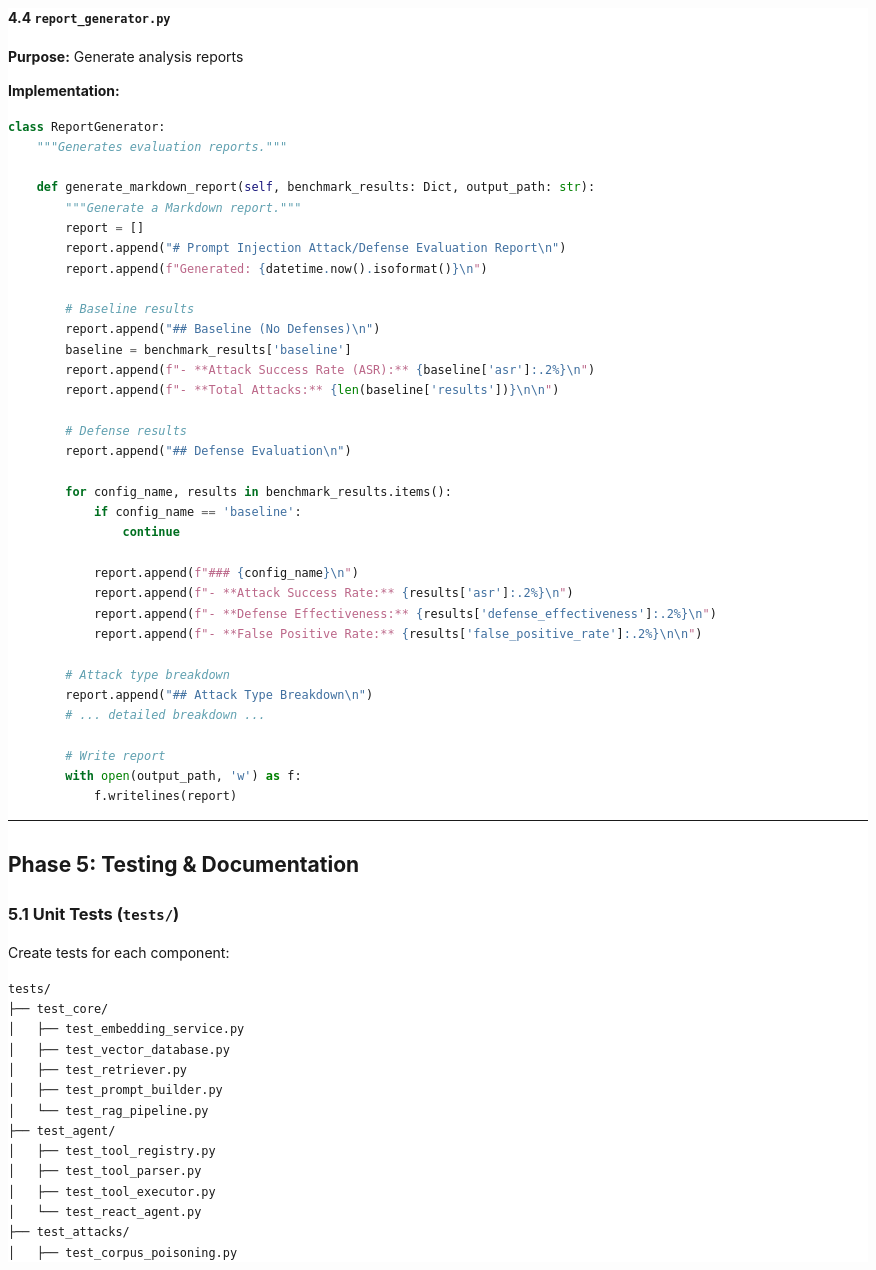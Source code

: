 
#### 4.4 `report_generator.py`
**Purpose:** Generate analysis reports

**Implementation:**
```python
class ReportGenerator:
    """Generates evaluation reports."""

    def generate_markdown_report(self, benchmark_results: Dict, output_path: str):
        """Generate a Markdown report."""
        report = []
        report.append("# Prompt Injection Attack/Defense Evaluation Report\n")
        report.append(f"Generated: {datetime.now().isoformat()}\n")

        # Baseline results
        report.append("## Baseline (No Defenses)\n")
        baseline = benchmark_results['baseline']
        report.append(f"- **Attack Success Rate (ASR):** {baseline['asr']:.2%}\n")
        report.append(f"- **Total Attacks:** {len(baseline['results'])}\n\n")

        # Defense results
        report.append("## Defense Evaluation\n")

        for config_name, results in benchmark_results.items():
            if config_name == 'baseline':
                continue

            report.append(f"### {config_name}\n")
            report.append(f"- **Attack Success Rate:** {results['asr']:.2%}\n")
            report.append(f"- **Defense Effectiveness:** {results['defense_effectiveness']:.2%}\n")
            report.append(f"- **False Positive Rate:** {results['false_positive_rate']:.2%}\n\n")

        # Attack type breakdown
        report.append("## Attack Type Breakdown\n")
        # ... detailed breakdown ...

        # Write report
        with open(output_path, 'w') as f:
            f.writelines(report)
```

---

## Phase 5: Testing & Documentation

### 5.1 Unit Tests (`tests/`)

Create tests for each component:

```
tests/
├── test_core/
│   ├── test_embedding_service.py
│   ├── test_vector_database.py
│   ├── test_retriever.py
│   ├── test_prompt_builder.py
│   └── test_rag_pipeline.py
├── test_agent/
│   ├── test_tool_registry.py
│   ├── test_tool_parser.py
│   ├── test_tool_executor.py
│   └── test_react_agent.py
├── test_attacks/
│   ├── test_corpus_poisoning.py
```